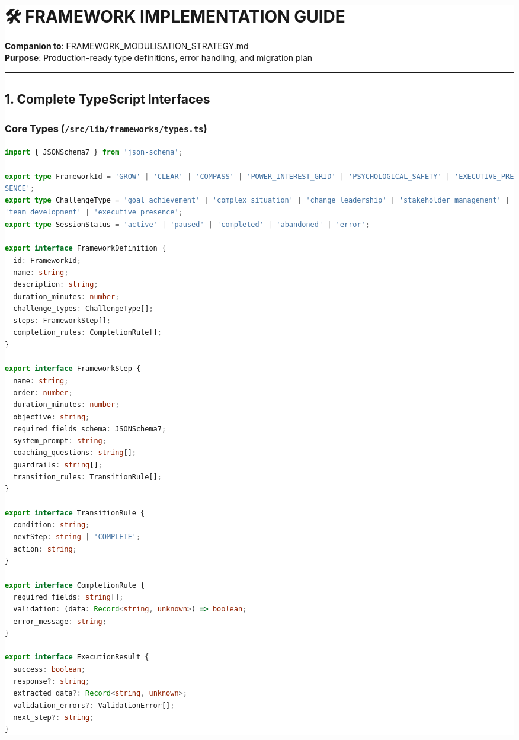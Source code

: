 # 🛠️ FRAMEWORK IMPLEMENTATION GUIDE

**Companion to**: FRAMEWORK_MODULISATION_STRATEGY.md  
**Purpose**: Production-ready type definitions, error handling, and migration plan

---

## 1. Complete TypeScript Interfaces

### Core Types (`/src/lib/frameworks/types.ts`)

```typescript
import { JSONSchema7 } from 'json-schema';

export type FrameworkId = 'GROW' | 'CLEAR' | 'COMPASS' | 'POWER_INTEREST_GRID' | 'PSYCHOLOGICAL_SAFETY' | 'EXECUTIVE_PRESENCE';
export type ChallengeType = 'goal_achievement' | 'complex_situation' | 'change_leadership' | 'stakeholder_management' | 'team_development' | 'executive_presence';
export type SessionStatus = 'active' | 'paused' | 'completed' | 'abandoned' | 'error';

export interface FrameworkDefinition {
  id: FrameworkId;
  name: string;
  description: string;
  duration_minutes: number;
  challenge_types: ChallengeType[];
  steps: FrameworkStep[];
  completion_rules: CompletionRule[];
}

export interface FrameworkStep {
  name: string;
  order: number;
  duration_minutes: number;
  objective: string;
  required_fields_schema: JSONSchema7;
  system_prompt: string;
  coaching_questions: string[];
  guardrails: string[];
  transition_rules: TransitionRule[];
}

export interface TransitionRule {
  condition: string;
  nextStep: string | 'COMPLETE';
  action: string;
}

export interface CompletionRule {
  required_fields: string[];
  validation: (data: Record<string, unknown>) => boolean;
  error_message: string;
}

export interface ExecutionResult {
  success: boolean;
  response?: string;
  extracted_data?: Record<string, unknown>;
  validation_errors?: ValidationError[];
  next_step?: string;
}

```